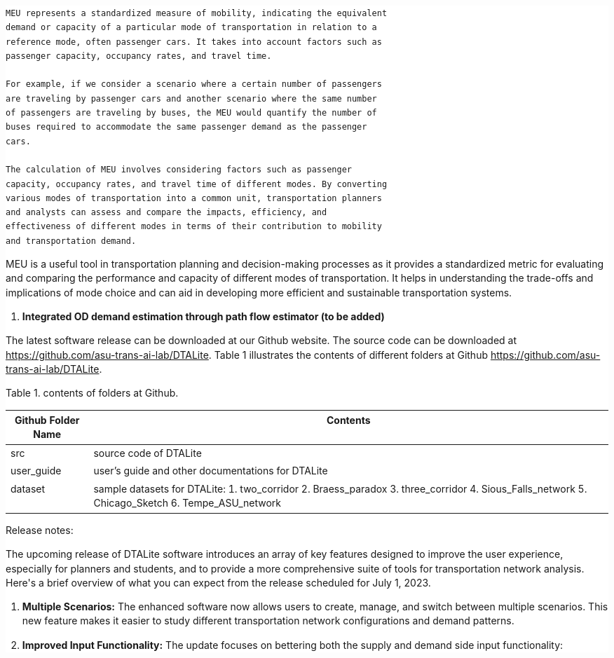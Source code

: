     MEU represents a standardized measure of mobility, indicating the equivalent
    demand or capacity of a particular mode of transportation in relation to a
    reference mode, often passenger cars. It takes into account factors such as
    passenger capacity, occupancy rates, and travel time.

    For example, if we consider a scenario where a certain number of passengers
    are traveling by passenger cars and another scenario where the same number
    of passengers are traveling by buses, the MEU would quantify the number of
    buses required to accommodate the same passenger demand as the passenger
    cars.

    The calculation of MEU involves considering factors such as passenger
    capacity, occupancy rates, and travel time of different modes. By converting
    various modes of transportation into a common unit, transportation planners
    and analysts can assess and compare the impacts, efficiency, and
    effectiveness of different modes in terms of their contribution to mobility
    and transportation demand.

MEU is a useful tool in transportation planning and decision-making processes as
it provides a standardized metric for evaluating and comparing the performance
and capacity of different modes of transportation. It helps in understanding the
trade-offs and implications of mode choice and can aid in developing more
efficient and sustainable transportation systems.

1.  **Integrated OD demand estimation through path flow estimator (to be
    added)**

The latest software release can be downloaded at our Github website. The source
code can be downloaded at https://github.com/asu-trans-ai-lab/DTALite. Table 1
illustrates the contents of different folders at Github
https://github.com/asu-trans-ai-lab/DTALite.

Table 1. contents of folders at Github.

| **Github Folder Name** | **Contents**                                                                                                                                   |
|------------------------|------------------------------------------------------------------------------------------------------------------------------------------------|
| src                    | source code of DTALite                                                                                                                         |
| user_guide             | user’s guide and other documentations for DTALite                                                                                              |
| dataset                | sample datasets for DTALite: 1. two_corridor 2. Braess_paradox 3. three_corridor 4. Sious_Falls_network 5. Chicago_Sketch 6. Tempe_ASU_network |

Release notes:

The upcoming release of DTALite software introduces an array of key features
designed to improve the user experience, especially for planners and students,
and to provide a more comprehensive suite of tools for transportation network
analysis. Here's a brief overview of what you can expect from the release
scheduled for July 1, 2023.

1.  **Multiple Scenarios:** The enhanced software now allows users to create,
    manage, and switch between multiple scenarios. This new feature makes it
    easier to study different transportation network configurations and demand
    patterns.

2.  **Improved Input Functionality:** The update focuses on bettering both the
    supply and demand side input functionality:
